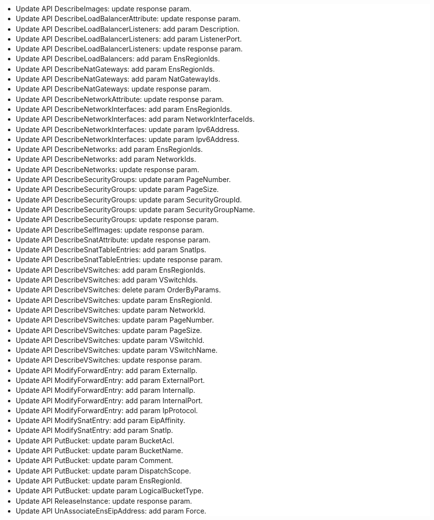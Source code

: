 - Update API DescribeImages: update response param.
- Update API DescribeLoadBalancerAttribute: update response param.
- Update API DescribeLoadBalancerListeners: add param Description.
- Update API DescribeLoadBalancerListeners: add param ListenerPort.
- Update API DescribeLoadBalancerListeners: update response param.
- Update API DescribeLoadBalancers: add param EnsRegionIds.
- Update API DescribeNatGateways: add param EnsRegionIds.
- Update API DescribeNatGateways: add param NatGatewayIds.
- Update API DescribeNatGateways: update response param.
- Update API DescribeNetworkAttribute: update response param.
- Update API DescribeNetworkInterfaces: add param EnsRegionIds.
- Update API DescribeNetworkInterfaces: add param NetworkInterfaceIds.
- Update API DescribeNetworkInterfaces: update param Ipv6Address.
- Update API DescribeNetworkInterfaces: update param Ipv6Address.
- Update API DescribeNetworks: add param EnsRegionIds.
- Update API DescribeNetworks: add param NetworkIds.
- Update API DescribeNetworks: update response param.
- Update API DescribeSecurityGroups: update param PageNumber.
- Update API DescribeSecurityGroups: update param PageSize.
- Update API DescribeSecurityGroups: update param SecurityGroupId.
- Update API DescribeSecurityGroups: update param SecurityGroupName.
- Update API DescribeSecurityGroups: update response param.
- Update API DescribeSelfImages: update response param.
- Update API DescribeSnatAttribute: update response param.
- Update API DescribeSnatTableEntries: add param SnatIps.
- Update API DescribeSnatTableEntries: update response param.
- Update API DescribeVSwitches: add param EnsRegionIds.
- Update API DescribeVSwitches: add param VSwitchIds.
- Update API DescribeVSwitches: delete param OrderByParams.
- Update API DescribeVSwitches: update param EnsRegionId.
- Update API DescribeVSwitches: update param NetworkId.
- Update API DescribeVSwitches: update param PageNumber.
- Update API DescribeVSwitches: update param PageSize.
- Update API DescribeVSwitches: update param VSwitchId.
- Update API DescribeVSwitches: update param VSwitchName.
- Update API DescribeVSwitches: update response param.
- Update API ModifyForwardEntry: add param ExternalIp.
- Update API ModifyForwardEntry: add param ExternalPort.
- Update API ModifyForwardEntry: add param InternalIp.
- Update API ModifyForwardEntry: add param InternalPort.
- Update API ModifyForwardEntry: add param IpProtocol.
- Update API ModifySnatEntry: add param EipAffinity.
- Update API ModifySnatEntry: add param SnatIp.
- Update API PutBucket: update param BucketAcl.
- Update API PutBucket: update param BucketName.
- Update API PutBucket: update param Comment.
- Update API PutBucket: update param DispatchScope.
- Update API PutBucket: update param EnsRegionId.
- Update API PutBucket: update param LogicalBucketType.
- Update API ReleaseInstance: update response param.
- Update API UnAssociateEnsEipAddress: add param Force.
